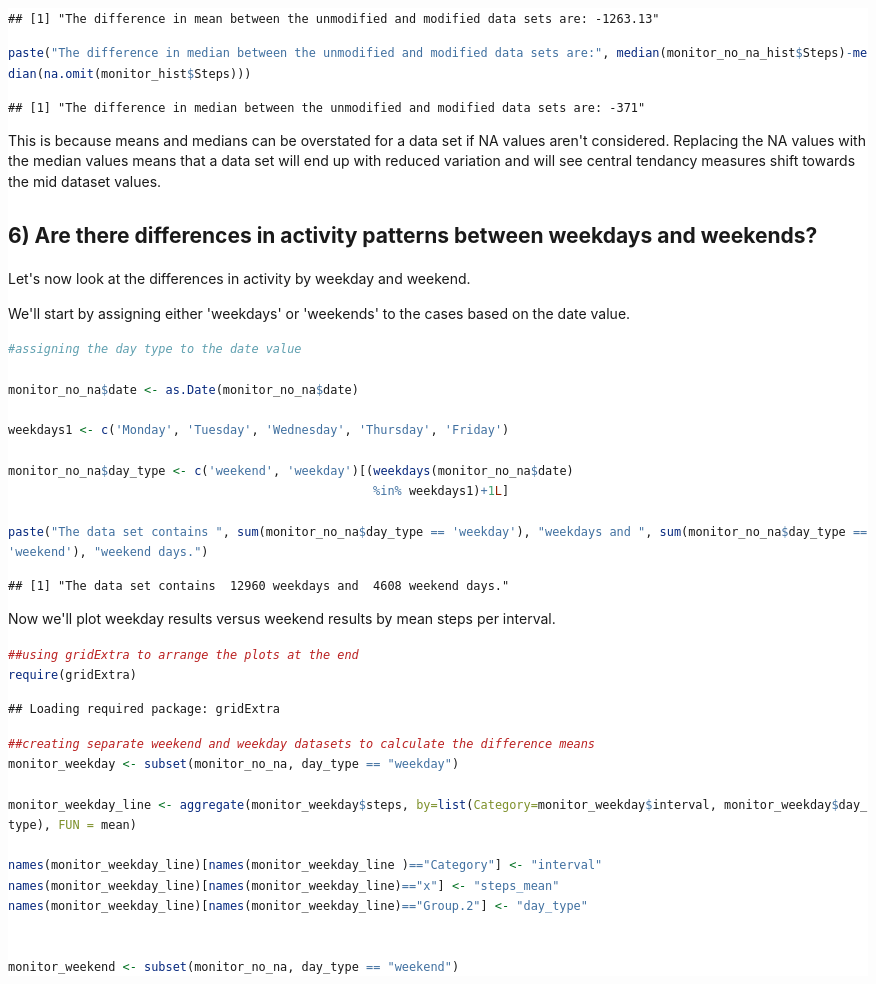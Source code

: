 ```
## [1] "The difference in mean between the unmodified and modified data sets are: -1263.13"
```

```r
paste("The difference in median between the unmodified and modified data sets are:", median(monitor_no_na_hist$Steps)-median(na.omit(monitor_hist$Steps)))
```

```
## [1] "The difference in median between the unmodified and modified data sets are: -371"
```

This is because means and medians can be overstated for a data set if NA values
aren't considered. Replacing the NA values with the median values means that 
a data set will end up with reduced variation and will see central tendancy measures 
shift towards the mid dataset values.

## 6) Are there differences in activity patterns between weekdays and weekends?

Let's now look at the differences in activity by weekday and weekend.

We'll start by assigning either 'weekdays' or 'weekends' to the cases based on 
the date value.


```r
#assigning the day type to the date value

monitor_no_na$date <- as.Date(monitor_no_na$date)

weekdays1 <- c('Monday', 'Tuesday', 'Wednesday', 'Thursday', 'Friday')

monitor_no_na$day_type <- c('weekend', 'weekday')[(weekdays(monitor_no_na$date) 
                                                   %in% weekdays1)+1L]

paste("The data set contains ", sum(monitor_no_na$day_type == 'weekday'), "weekdays and ", sum(monitor_no_na$day_type == 'weekend'), "weekend days.")
```

```
## [1] "The data set contains  12960 weekdays and  4608 weekend days."
```

Now we'll plot weekday results versus weekend results by mean steps per interval.


```r
##using gridExtra to arrange the plots at the end
require(gridExtra)
```

```
## Loading required package: gridExtra
```

```r
##creating separate weekend and weekday datasets to calculate the difference means
monitor_weekday <- subset(monitor_no_na, day_type == "weekday")

monitor_weekday_line <- aggregate(monitor_weekday$steps, by=list(Category=monitor_weekday$interval, monitor_weekday$day_type), FUN = mean)

names(monitor_weekday_line)[names(monitor_weekday_line )=="Category"] <- "interval"
names(monitor_weekday_line)[names(monitor_weekday_line)=="x"] <- "steps_mean"
names(monitor_weekday_line)[names(monitor_weekday_line)=="Group.2"] <- "day_type"


monitor_weekend <- subset(monitor_no_na, day_type == "weekend")

```